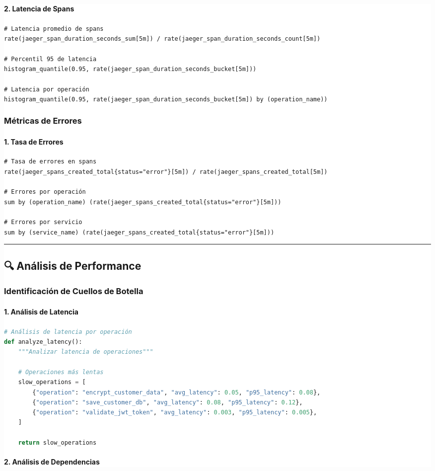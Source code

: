 #### 2. Latencia de Spans

```promql
# Latencia promedio de spans
rate(jaeger_span_duration_seconds_sum[5m]) / rate(jaeger_span_duration_seconds_count[5m])

# Percentil 95 de latencia
histogram_quantile(0.95, rate(jaeger_span_duration_seconds_bucket[5m]))

# Latencia por operación
histogram_quantile(0.95, rate(jaeger_span_duration_seconds_bucket[5m]) by (operation_name))
```

### Métricas de Errores

#### 1. Tasa de Errores

```promql
# Tasa de errores en spans
rate(jaeger_spans_created_total{status="error"}[5m]) / rate(jaeger_spans_created_total[5m])

# Errores por operación
sum by (operation_name) (rate(jaeger_spans_created_total{status="error"}[5m]))

# Errores por servicio
sum by (service_name) (rate(jaeger_spans_created_total{status="error"}[5m]))
```

---

## 🔍 Análisis de Performance

### Identificación de Cuellos de Botella

#### 1. Análisis de Latencia

```python
# Análisis de latencia por operación
def analyze_latency():
    """Analizar latencia de operaciones"""
    
    # Operaciones más lentas
    slow_operations = [
        {"operation": "encrypt_customer_data", "avg_latency": 0.05, "p95_latency": 0.08},
        {"operation": "save_customer_db", "avg_latency": 0.08, "p95_latency": 0.12},
        {"operation": "validate_jwt_token", "avg_latency": 0.003, "p95_latency": 0.005},
    ]
    
    return slow_operations
```

#### 2. Análisis de Dependencias
